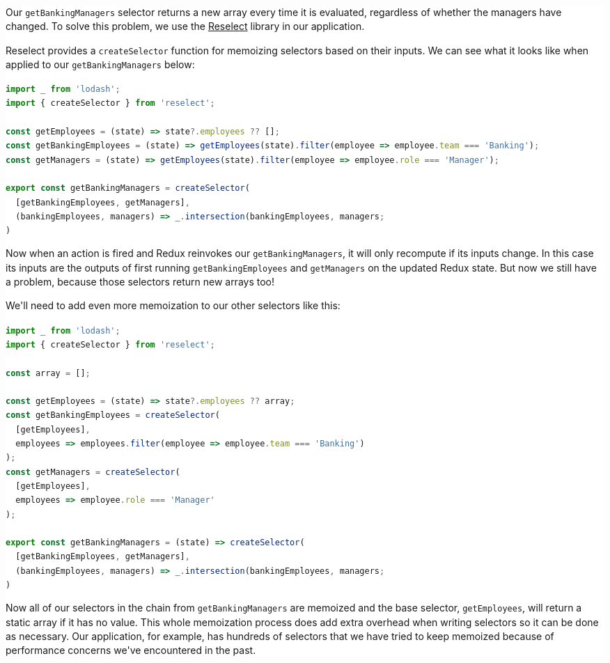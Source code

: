 Our `getBankingManagers` selector returns a new array every time it is evaluated, regardless of whether the managers have changed. To solve this problem, we use the [Reselect](https://github.com/reduxjs/reselect) library in our application.

Reselect provides a `createSelector` function for memoizing selectors based on their inputs. We can see what it looks like when applied to our `getBankingManagers` below:

```typescript
import _ from 'lodash';
import { createSelector } from 'reselect';

const getEmployees = (state) => state?.employees ?? [];
const getBankingEmployees = (state) => getEmployees(state).filter(employee => employee.team === 'Banking');
const getManagers = (state) => getEmployees(state).filter(employee => employee.role === 'Manager');

export const getBankingManagers = createSelector(
  [getBankingEmployees, getManagers],
  (bankingEmployees, managers) => _.intersection(bankingEmployees, managers;
)
```

Now when an action is fired and Redux reinvokes our `getBankingManagers`, it will only recompute if its inputs change. In this case its inputs are the outputs of first running
`getBankingEmployees` and `getManagers` on the updated Redux state. But now we still have a problem, because those selectors return new arrays too!

We'll need to add even more memoization to our other selectors like this:

```typescript
import _ from 'lodash';
import { createSelector } from 'reselect';

const array = [];

const getEmployees = (state) => state?.employees ?? array;
const getBankingEmployees = createSelector(
  [getEmployees],
  employees => employees.filter(employee => employee.team === 'Banking')
);
const getManagers = createSelector(
  [getEmployees],
  employees => employee.role === 'Manager'
);

export const getBankingManagers = (state) => createSelector(
  [getBankingEmployees, getManagers],
  (bankingEmployees, managers) => _.intersection(bankingEmployees, managers;
)
```

Now all of our selectors in the chain from `getBankingManagers` are memoized and the base selector, `getEmployees`, will return a static array if it has no value. This whole memoization process does add extra overhead when writing selectors so it can be done as necessary. Our application, for example, has hundreds of selectors that we have tried to keep memoized because of performance concerns we've encountered in the past.
